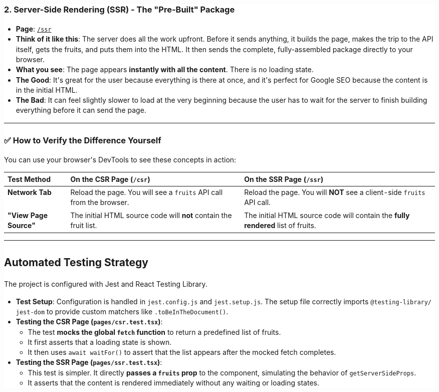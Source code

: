 ### 2. Server-Side Rendering (SSR) - The "Pre-Built" Package

-   **Page**: [`/ssr`](http://localhost:3000/ssr)
-   **Think of it like this**: The server does all the work upfront. Before it sends anything, it builds the page, makes the trip to the API itself, gets the fruits, and puts them into the HTML. It then sends the complete, fully-assembled package directly to your browser.
-   **What you see**: The page appears **instantly with all the content**. There is no loading state.
-   **The Good**: It's great for the user because everything is there at once, and it's perfect for Google SEO because the content is in the initial HTML.
-   **The Bad**: It can feel slightly slower to load at the very beginning because the user has to wait for the server to finish building everything before it can send the page.

---

### ✅ How to Verify the Difference Yourself

You can use your browser's DevTools to see these concepts in action:

| Test Method            | On the CSR Page (`/csr`)                                         | On the SSR Page (`/ssr`)                                    |
| :--------------------- | :--------------------------------------------------------------- | :---------------------------------------------------------- |
| **Network Tab**        | Reload the page. You will see a `fruits` API call from the browser. | Reload the page. You will **NOT** see a client-side `fruits` API call. |
| **"View Page Source"** | The initial HTML source code will **not** contain the fruit list. | The initial HTML source code will contain the **fully rendered** list of fruits. |

---

## Automated Testing Strategy

The project is configured with Jest and React Testing Library.

-   **Test Setup**: Configuration is handled in `jest.config.js` and `jest.setup.js`. The setup file correctly imports `@testing-library/jest-dom` to provide custom matchers like `.toBeInTheDocument()`.
-   **Testing the CSR Page (`pages/csr.test.tsx`)**:
    -   The test **mocks the global `fetch` function** to return a predefined list of fruits.
    -   It first asserts that a loading state is shown.
    -   It then uses `await waitFor()` to assert that the list appears after the mocked fetch completes.
-   **Testing the SSR Page (`pages/ssr.test.tsx`)**:
    -   This test is simpler. It directly **passes a `fruits` prop** to the component, simulating the behavior of `getServerSideProps`.
    -   It asserts that the content is rendered immediately without any waiting or loading states.